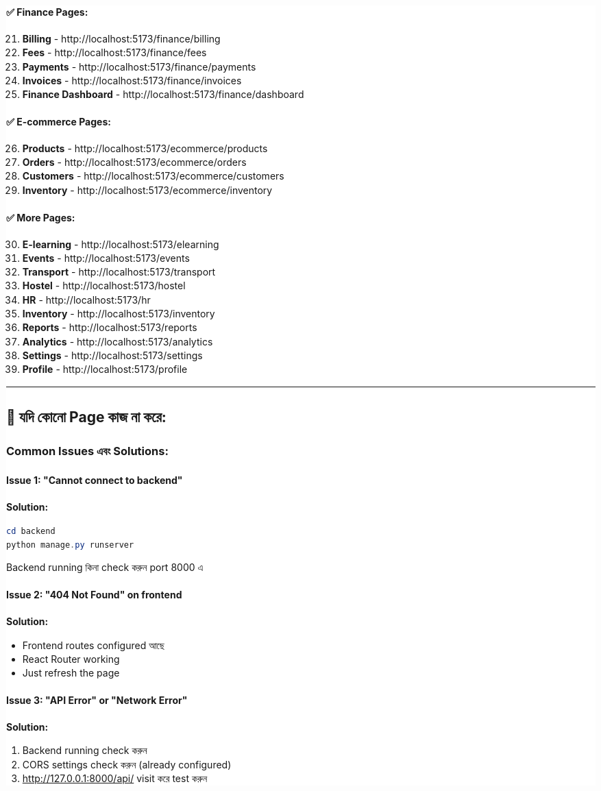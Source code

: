 #### ✅ Finance Pages:
21. **Billing** - http://localhost:5173/finance/billing
22. **Fees** - http://localhost:5173/finance/fees
23. **Payments** - http://localhost:5173/finance/payments
24. **Invoices** - http://localhost:5173/finance/invoices
25. **Finance Dashboard** - http://localhost:5173/finance/dashboard

#### ✅ E-commerce Pages:
26. **Products** - http://localhost:5173/ecommerce/products
27. **Orders** - http://localhost:5173/ecommerce/orders
28. **Customers** - http://localhost:5173/ecommerce/customers
29. **Inventory** - http://localhost:5173/ecommerce/inventory

#### ✅ More Pages:
30. **E-learning** - http://localhost:5173/elearning
31. **Events** - http://localhost:5173/events
32. **Transport** - http://localhost:5173/transport
33. **Hostel** - http://localhost:5173/hostel
34. **HR** - http://localhost:5173/hr
35. **Inventory** - http://localhost:5173/inventory
36. **Reports** - http://localhost:5173/reports
37. **Analytics** - http://localhost:5173/analytics
38. **Settings** - http://localhost:5173/settings
39. **Profile** - http://localhost:5173/profile

---

## 🔧 যদি কোনো Page কাজ না করে:

### Common Issues এবং Solutions:

#### Issue 1: "Cannot connect to backend"
**Solution:**
```powershell
cd backend
python manage.py runserver
```
Backend running কিনা check করুন port 8000 এ

#### Issue 2: "404 Not Found" on frontend
**Solution:**
- Frontend routes configured আছে
- React Router working
- Just refresh the page

#### Issue 3: "API Error" or "Network Error"
**Solution:**
1. Backend running check করুন
2. CORS settings check করুন (already configured)
3. http://127.0.0.1:8000/api/ visit করে test করুন
